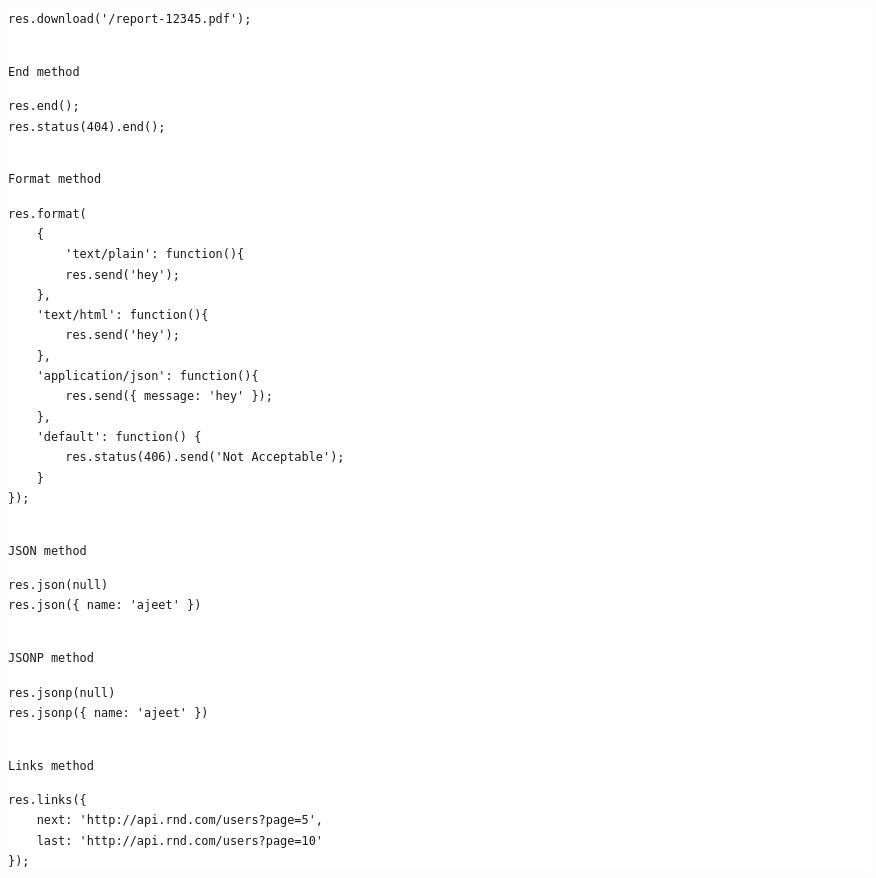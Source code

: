 ```
res.download('/report-12345.pdf');
```

###### 
    End method

```
res.end();
res.status(404).end();
```

###### 
    Format method

```
res.format(
    {  
        'text/plain': function(){  
        res.send('hey');  
    },  
    'text/html': function(){  
        res.send('hey');  
    },  
    'application/json': function(){  
        res.send({ message: 'hey' });  
    },  
    'default': function() {  
        res.status(406).send('Not Acceptable');  
    }  
});  

```

###### 
    JSON method

```
res.json(null)  
res.json({ name: 'ajeet' })  
```

###### 
    JSONP method

```
res.jsonp(null)  
res.jsonp({ name: 'ajeet' })  
```

###### 
    Links method

```
res.links({
    next: 'http://api.rnd.com/users?page=5',
    last: 'http://api.rnd.com/users?page=10'
});
```
